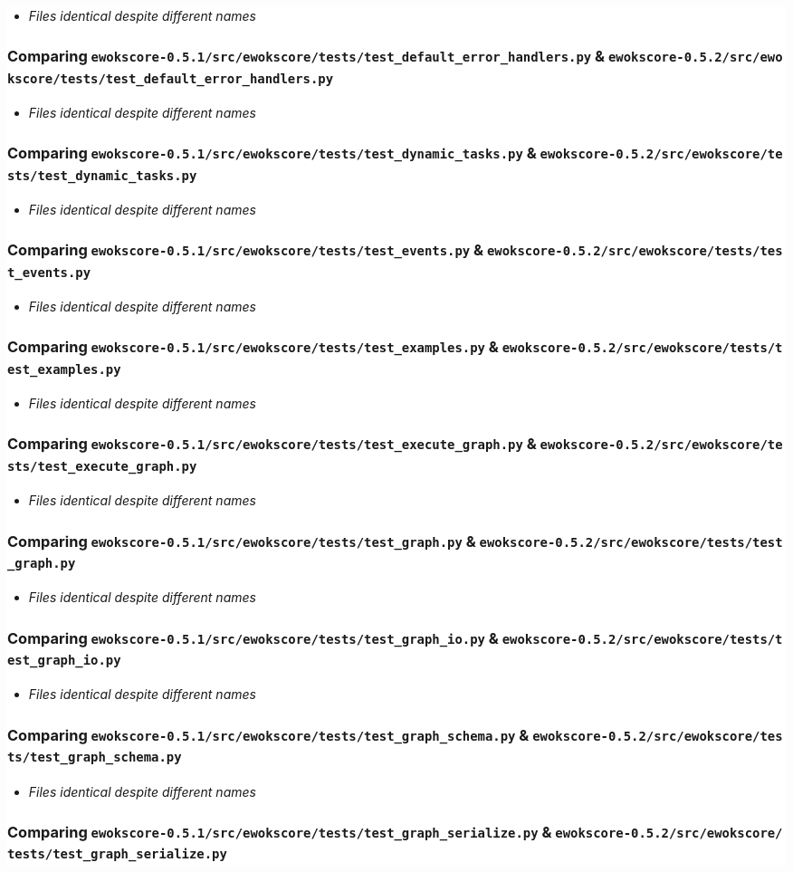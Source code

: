  * *Files identical despite different names*

### Comparing `ewokscore-0.5.1/src/ewokscore/tests/test_default_error_handlers.py` & `ewokscore-0.5.2/src/ewokscore/tests/test_default_error_handlers.py`

 * *Files identical despite different names*

### Comparing `ewokscore-0.5.1/src/ewokscore/tests/test_dynamic_tasks.py` & `ewokscore-0.5.2/src/ewokscore/tests/test_dynamic_tasks.py`

 * *Files identical despite different names*

### Comparing `ewokscore-0.5.1/src/ewokscore/tests/test_events.py` & `ewokscore-0.5.2/src/ewokscore/tests/test_events.py`

 * *Files identical despite different names*

### Comparing `ewokscore-0.5.1/src/ewokscore/tests/test_examples.py` & `ewokscore-0.5.2/src/ewokscore/tests/test_examples.py`

 * *Files identical despite different names*

### Comparing `ewokscore-0.5.1/src/ewokscore/tests/test_execute_graph.py` & `ewokscore-0.5.2/src/ewokscore/tests/test_execute_graph.py`

 * *Files identical despite different names*

### Comparing `ewokscore-0.5.1/src/ewokscore/tests/test_graph.py` & `ewokscore-0.5.2/src/ewokscore/tests/test_graph.py`

 * *Files identical despite different names*

### Comparing `ewokscore-0.5.1/src/ewokscore/tests/test_graph_io.py` & `ewokscore-0.5.2/src/ewokscore/tests/test_graph_io.py`

 * *Files identical despite different names*

### Comparing `ewokscore-0.5.1/src/ewokscore/tests/test_graph_schema.py` & `ewokscore-0.5.2/src/ewokscore/tests/test_graph_schema.py`

 * *Files identical despite different names*

### Comparing `ewokscore-0.5.1/src/ewokscore/tests/test_graph_serialize.py` & `ewokscore-0.5.2/src/ewokscore/tests/test_graph_serialize.py`
